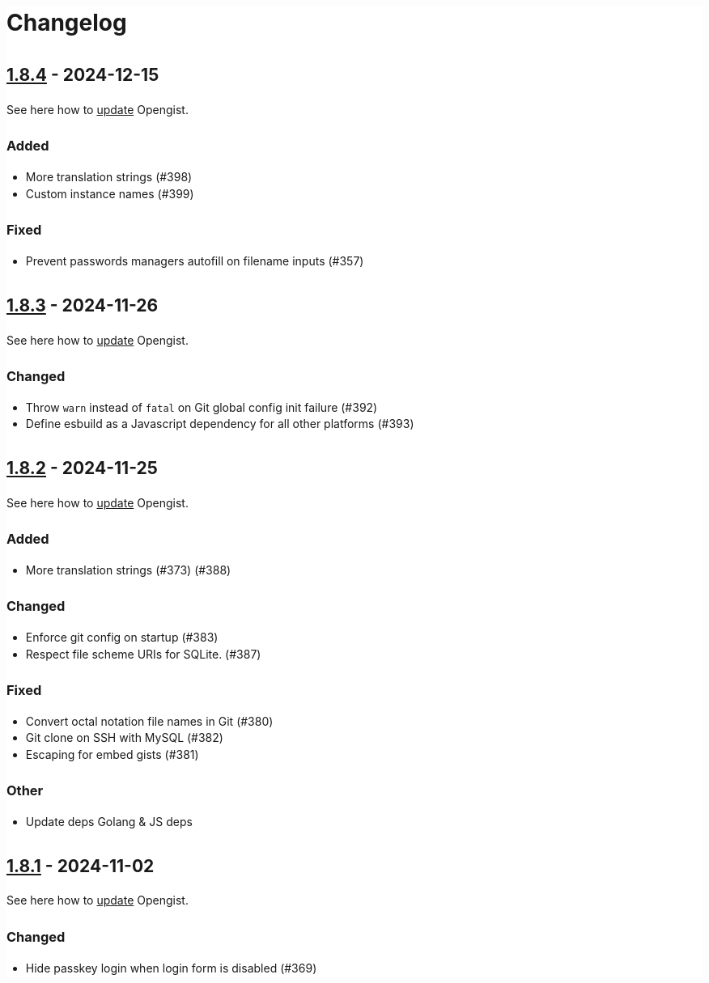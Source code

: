 # Changelog

## [1.8.4](https://github.com/thomiceli/opengist/compare/v1.8.3...v1.8.4) - 2024-12-15
See here how to [update](/docs/update.md) Opengist.

### Added
- More translation strings (#398)
- Custom instance names (#399)

### Fixed
- Prevent passwords managers autofill on filename inputs (#357)

## [1.8.3](https://github.com/thomiceli/opengist/compare/v1.8.2...v1.8.3) - 2024-11-26
See here how to [update](/docs/update.md) Opengist.

### Changed
- Throw `warn` instead of `fatal` on Git global config init failure (#392)
- Define esbuild as a Javascript dependency for all other platforms (#393)

## [1.8.2](https://github.com/thomiceli/opengist/compare/v1.8.1...v1.8.2) - 2024-11-25
See here how to [update](/docs/update.md) Opengist.

### Added
- More translation strings (#373) (#388)

### Changed
- Enforce git config on startup (#383)
- Respect file scheme URIs for SQLite. (#387)

### Fixed
- Convert octal notation file names in Git (#380)
- Git clone on SSH with MySQL (#382)
- Escaping for embed gists (#381)

### Other
- Update deps Golang & JS deps

## [1.8.1](https://github.com/thomiceli/opengist/compare/v1.8.0...v1.8.1) - 2024-11-02
See here how to [update](/docs/update.md) Opengist.

### Changed
- Hide passkey login when login form is disabled (#369)
